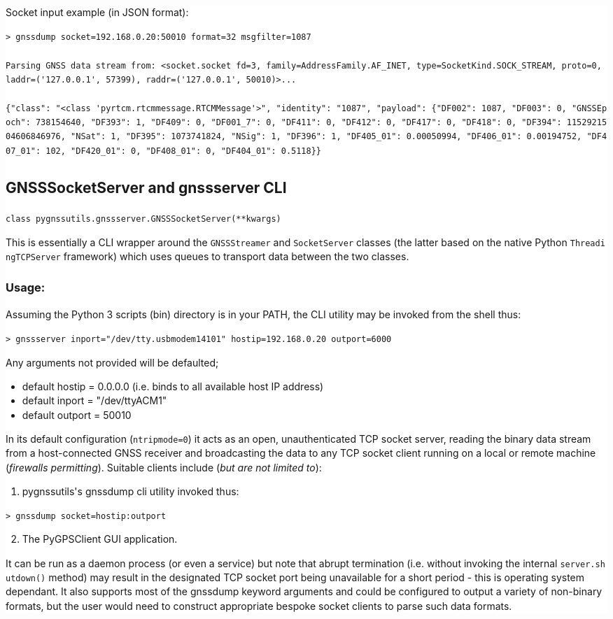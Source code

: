 Socket input example (in JSON format):

```shell
> gnssdump socket=192.168.0.20:50010 format=32 msgfilter=1087

Parsing GNSS data stream from: <socket.socket fd=3, family=AddressFamily.AF_INET, type=SocketKind.SOCK_STREAM, proto=0, laddr=('127.0.0.1', 57399), raddr=('127.0.0.1', 50010)>...

{"class": "<class 'pyrtcm.rtcmmessage.RTCMMessage'>", "identity": "1087", "payload": {"DF002": 1087, "DF003": 0, "GNSSEpoch": 738154640, "DF393": 1, "DF409": 0, "DF001_7": 0, "DF411": 0, "DF412": 0, "DF417": 0, "DF418": 0, "DF394": 1152921504606846976, "NSat": 1, "DF395": 1073741824, "NSig": 1, "DF396": 1, "DF405_01": 0.00050994, "DF406_01": 0.00194752, "DF407_01": 102, "DF420_01": 0, "DF408_01": 0, "DF404_01": 0.5118}}
```

## <a name="gnssserver">GNSSSocketServer and gnssserver CLI</a>

```
class pygnssutils.gnssserver.GNSSSocketServer(**kwargs)
```

This is essentially a CLI wrapper around the `GNSSStreamer` and `SocketServer` classes (the latter based on the native Python `ThreadingTCPServer` framework) which uses queues to transport data between the two classes.

### Usage:

Assuming the Python 3 scripts (bin) directory is in your PATH, the CLI utility may be invoked from the shell thus:

```shell
> gnssserver inport="/dev/tty.usbmodem14101" hostip=192.168.0.20 outport=6000
```

Any arguments not provided will be defaulted;
- default hostip = 0.0.0.0 (i.e. binds to all available host IP address)
- default inport = "/dev/ttyACM1"
- default outport = 50010

In its default configuration (`ntripmode=0`) it acts as an open, unauthenticated TCP socket server, reading the binary data stream from a host-connected GNSS receiver and broadcasting the data to any TCP socket client running on a local or remote machine (*firewalls permitting*). Suitable clients include (*but are not limited to*):

1) pygnssutils's gnssdump cli utility invoked thus:
```shell
> gnssdump socket=hostip:outport
```
2) The PyGPSClient GUI application.

It can be run as a daemon process (or even a service) but note that abrupt termination (i.e. without invoking the internal `server.shutdown()` method) may result in the designated TCP socket port being unavailable for a short period - this is operating system dependant. It also supports most of the gnssdump keyword arguments and could be configured to output a variety of non-binary formats, but the user would need to construct appropriate bespoke socket clients to parse such data formats.
